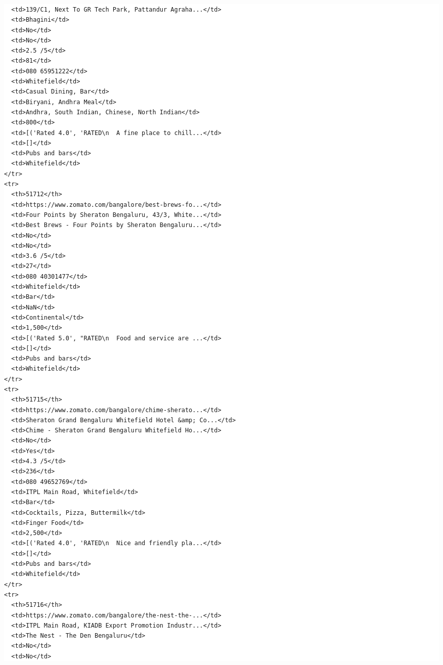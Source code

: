       <td>139/C1, Next To GR Tech Park, Pattandur Agraha...</td>
      <td>Bhagini</td>
      <td>No</td>
      <td>No</td>
      <td>2.5 /5</td>
      <td>81</td>
      <td>080 65951222</td>
      <td>Whitefield</td>
      <td>Casual Dining, Bar</td>
      <td>Biryani, Andhra Meal</td>
      <td>Andhra, South Indian, Chinese, North Indian</td>
      <td>800</td>
      <td>[('Rated 4.0', 'RATED\n  A fine place to chill...</td>
      <td>[]</td>
      <td>Pubs and bars</td>
      <td>Whitefield</td>
    </tr>
    <tr>
      <th>51712</th>
      <td>https://www.zomato.com/bangalore/best-brews-fo...</td>
      <td>Four Points by Sheraton Bengaluru, 43/3, White...</td>
      <td>Best Brews - Four Points by Sheraton Bengaluru...</td>
      <td>No</td>
      <td>No</td>
      <td>3.6 /5</td>
      <td>27</td>
      <td>080 40301477</td>
      <td>Whitefield</td>
      <td>Bar</td>
      <td>NaN</td>
      <td>Continental</td>
      <td>1,500</td>
      <td>[('Rated 5.0', "RATED\n  Food and service are ...</td>
      <td>[]</td>
      <td>Pubs and bars</td>
      <td>Whitefield</td>
    </tr>
    <tr>
      <th>51715</th>
      <td>https://www.zomato.com/bangalore/chime-sherato...</td>
      <td>Sheraton Grand Bengaluru Whitefield Hotel &amp; Co...</td>
      <td>Chime - Sheraton Grand Bengaluru Whitefield Ho...</td>
      <td>No</td>
      <td>Yes</td>
      <td>4.3 /5</td>
      <td>236</td>
      <td>080 49652769</td>
      <td>ITPL Main Road, Whitefield</td>
      <td>Bar</td>
      <td>Cocktails, Pizza, Buttermilk</td>
      <td>Finger Food</td>
      <td>2,500</td>
      <td>[('Rated 4.0', 'RATED\n  Nice and friendly pla...</td>
      <td>[]</td>
      <td>Pubs and bars</td>
      <td>Whitefield</td>
    </tr>
    <tr>
      <th>51716</th>
      <td>https://www.zomato.com/bangalore/the-nest-the-...</td>
      <td>ITPL Main Road, KIADB Export Promotion Industr...</td>
      <td>The Nest - The Den Bengaluru</td>
      <td>No</td>
      <td>No</td>